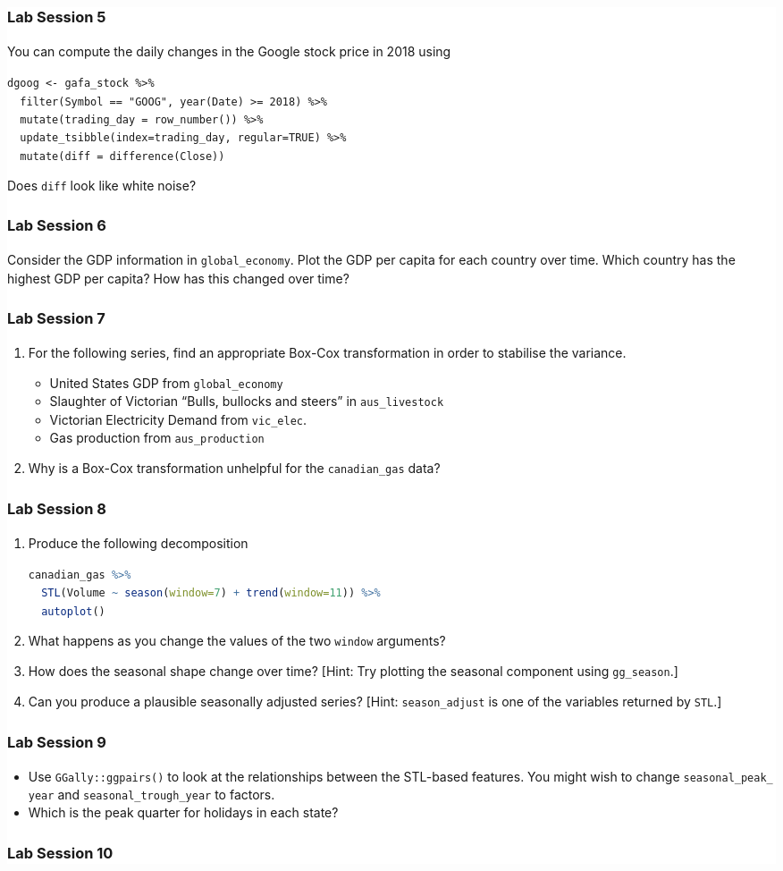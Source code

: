 ### Lab Session 5

You can compute the daily changes in the Google stock price in 2018 using

```{r, eval = FALSE}
dgoog <- gafa_stock %>%
  filter(Symbol == "GOOG", year(Date) >= 2018) %>%
  mutate(trading_day = row_number()) %>%
  update_tsibble(index=trading_day, regular=TRUE) %>%
  mutate(diff = difference(Close))
```

Does `diff` look like white noise?

### Lab Session 6

Consider the GDP information in `global_economy`. Plot the GDP per capita for each country over time. Which country has the highest GDP per capita? How has this changed over time?

### Lab Session 7

1. For the following series, find an appropriate Box-Cox transformation in order to stabilise the variance.

    * United States GDP from `global_economy`
    * Slaughter of Victorian “Bulls, bullocks and steers” in `aus_livestock`
    * Victorian Electricity Demand from `vic_elec`.
    * Gas production from `aus_production`

2. Why is a Box-Cox transformation unhelpful for the `canadian_gas` data?

### Lab Session 8

1. Produce the following decomposition

    ```r
    canadian_gas %>%
      STL(Volume ~ season(window=7) + trend(window=11)) %>%
      autoplot()
    ```

2. What happens as you change the values of the two `window` arguments?

3. How does the seasonal shape change over time? [Hint: Try plotting the seasonal component using `gg_season`.]

4. Can you produce a plausible seasonally adjusted series? [Hint: `season_adjust` is one of the variables returned by `STL`.]

### Lab Session 9

 * Use ``GGally::ggpairs()`` to look at the relationships between the STL-based features. You might wish to change `seasonal_peak_year` and `seasonal_trough_year` to factors.
 * Which is the peak quarter for holidays in each state?

### Lab Session 10
